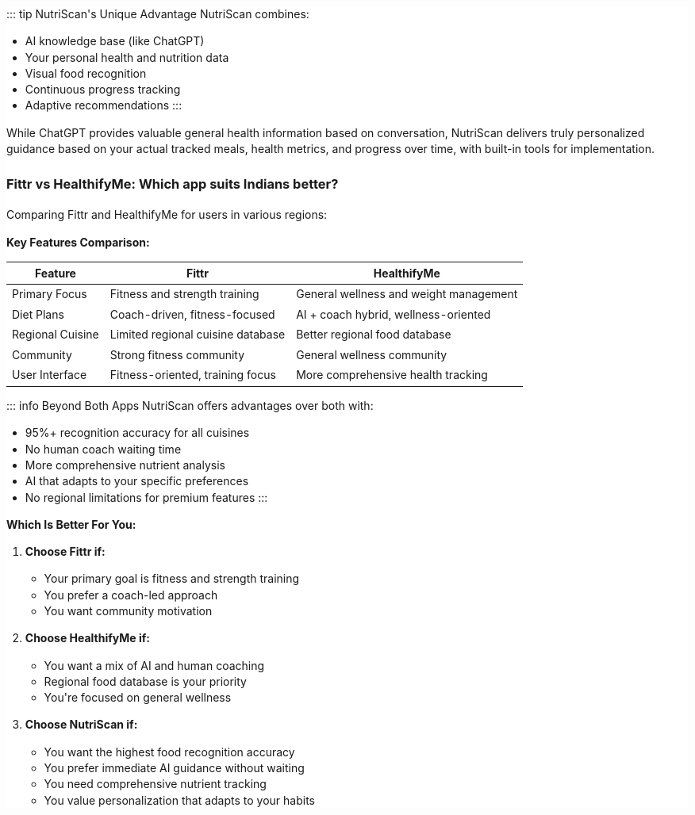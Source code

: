 ::: tip NutriScan's Unique Advantage
NutriScan combines:
- AI knowledge base (like ChatGPT)
- Your personal health and nutrition data
- Visual food recognition
- Continuous progress tracking
- Adaptive recommendations
:::

While ChatGPT provides valuable general health information based on conversation, NutriScan delivers truly personalized guidance based on your actual tracked meals, health metrics, and progress over time, with built-in tools for implementation.

### Fittr vs HealthifyMe: Which app suits Indians better?

Comparing Fittr and HealthifyMe for users in various regions:

**Key Features Comparison:**

| Feature | Fittr | HealthifyMe |
|---------|-------|-------------|
| Primary Focus | Fitness and strength training | General wellness and weight management |
| Diet Plans | Coach-driven, fitness-focused | AI + coach hybrid, wellness-oriented |
| Regional Cuisine | Limited regional cuisine database | Better regional food database |
| Community | Strong fitness community | General wellness community |
| User Interface | Fitness-oriented, training focus | More comprehensive health tracking |

::: info Beyond Both Apps
NutriScan offers advantages over both with:
- 95%+ recognition accuracy for all cuisines
- No human coach waiting time
- More comprehensive nutrient analysis
- AI that adapts to your specific preferences
- No regional limitations for premium features
:::

**Which Is Better For You:**

1. **Choose Fittr if:**
   - Your primary goal is fitness and strength training
   - You prefer a coach-led approach
   - You want community motivation

2. **Choose HealthifyMe if:**
   - You want a mix of AI and human coaching
   - Regional food database is your priority
   - You're focused on general wellness

3. **Choose NutriScan if:**
   - You want the highest food recognition accuracy
   - You prefer immediate AI guidance without waiting
   - You need comprehensive nutrient tracking
   - You value personalization that adapts to your habits
